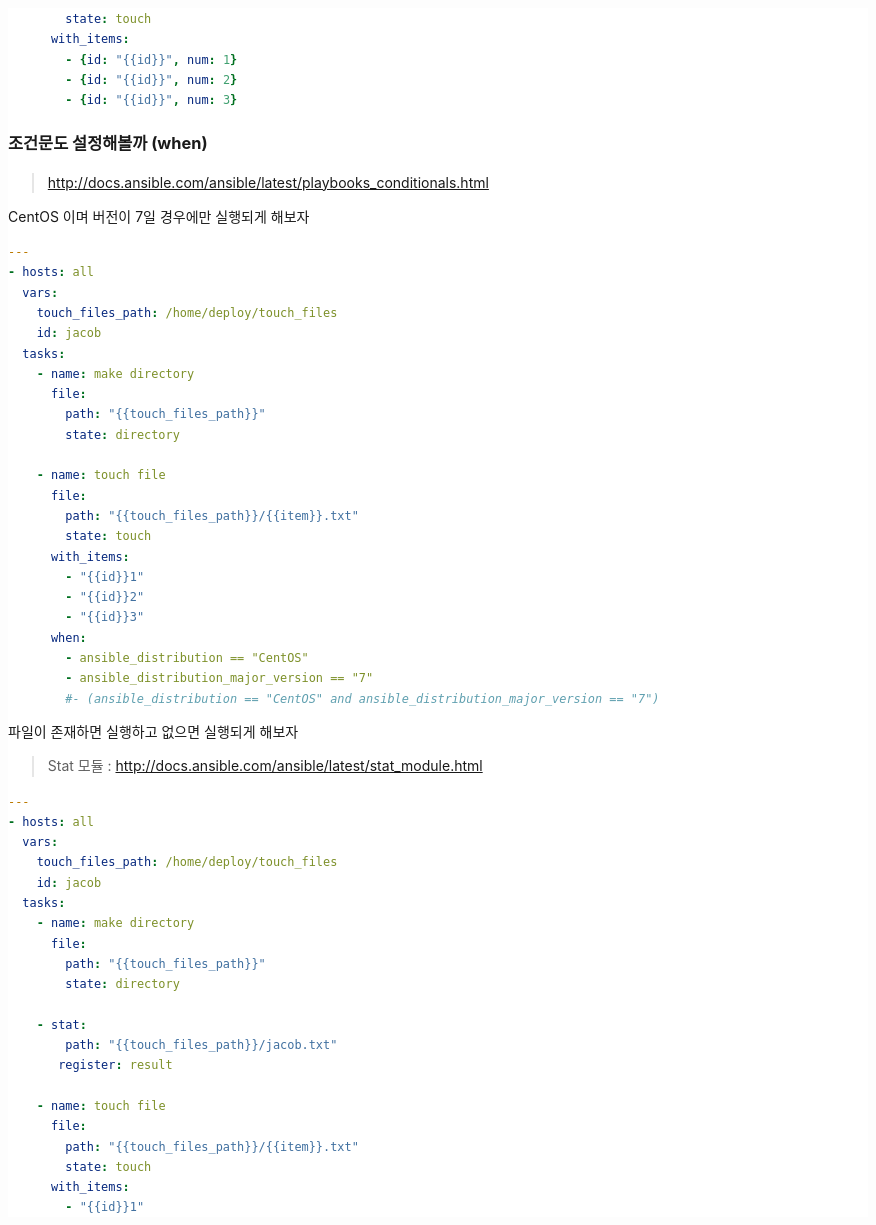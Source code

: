 ```yaml
        state: touch
      with_items:
        - {id: "{{id}}", num: 1}
        - {id: "{{id}}", num: 2}
        - {id: "{{id}}", num: 3}
```



### 조건문도 설정해볼까 (when)

> http://docs.ansible.com/ansible/latest/playbooks_conditionals.html 

CentOS 이며 버전이 7일 경우에만 실행되게 해보자

```Yaml
---
- hosts: all
  vars:
    touch_files_path: /home/deploy/touch_files
    id: jacob
  tasks:
    - name: make directory
      file:
        path: "{{touch_files_path}}"
        state: directory
        
    - name: touch file
      file:
        path: "{{touch_files_path}}/{{item}}.txt"
        state: touch
      with_items:
        - "{{id}}1"
        - "{{id}}2"
        - "{{id}}3"
      when:
        - ansible_distribution == "CentOS"
        - ansible_distribution_major_version == "7"
        #- (ansible_distribution == "CentOS" and ansible_distribution_major_version == "7")
```

파일이 존재하면 실행하고 없으면 실행되게 해보자

> Stat 모듈 : http://docs.ansible.com/ansible/latest/stat_module.html

```Yaml
---
- hosts: all
  vars:
    touch_files_path: /home/deploy/touch_files
    id: jacob
  tasks:
    - name: make directory
      file:
        path: "{{touch_files_path}}"
        state: directory
        
    - stat:
        path: "{{touch_files_path}}/jacob.txt"
       register: result
    
    - name: touch file
      file:
        path: "{{touch_files_path}}/{{item}}.txt"
        state: touch
      with_items:
        - "{{id}}1"
```